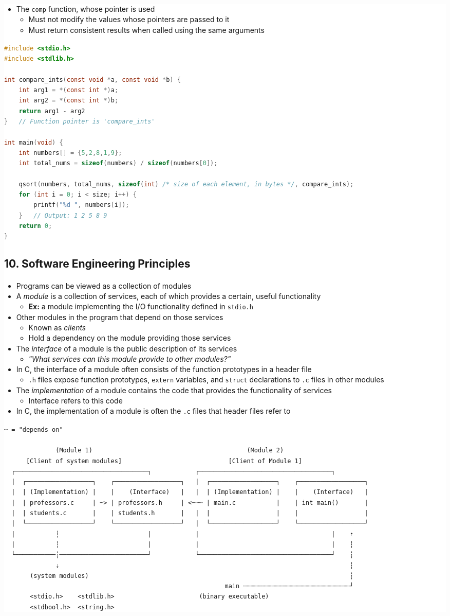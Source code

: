 - The `comp` function, whose pointer is used
    - Must not modify the values whose pointers are passed to it
    - Must return consistent results when called using the same arguments

```c
#include <stdio.h>
#include <stdlib.h>

int compare_ints(const void *a, const void *b) {
    int arg1 = *(const int *)a;
    int arg2 = *(const int *)b;
    return arg1 - arg2
}   // Function pointer is 'compare_ints'

int main(void) {
    int numbers[] = {5,2,8,1,9};
    int total_nums = sizeof(numbers) / sizeof(numbers[0]);

    qsort(numbers, total_nums, sizeof(int) /* size of each element, in bytes */, compare_ints);
    for (int i = 0; i < size; i++) {
        printf("%d ", numbers[i]);
    }   // Output: 1 2 5 8 9
    return 0;
}
```

## 10. Software Engineering Principles

- Programs can be viewed as a collection of modules
- A *module* is a collection of services, each of which provides a certain, useful functionality
    - **Ex:** a module implementing the I/O functionality defined in `stdio.h`
- Other modules in the program that depend on those services
    - Known as *clients*
    - Hold a dependency on the module providing those services
- The *interface* of a module is the public description of its services
    - *"What services can this module provide to other modules?"*
- In C, the interface of a module often consists of the function prototypes in a header file
    - `.h` files expose function prototypes, `extern` variables, and `struct` declarations to `.c` files in other modules
- The *implementation* of a module contains the code that provides the functionality of services
    - Interface refers to this code
- In C, the implementation of a module is often the `.c` files that header files refer to

```txt
┄ = "depends on"

              (Module 1)                                          (Module 2)
      [Client of system modules]                             [Client of Module 1]
  ┌────────────────────────────────────┐            ┌────────────────────────────────────┐
  |  ┌──────────────────┐    ┌──────────────────┐   |  ┌──────────────────┐    ┌──────────────────┐
  |  | (Implementation) |    |    (Interface)   |   |  | (Implementation) |    |    (Interface)   |
  |  | professors.c     | ┄> | professors.h     | <┄┄┄ | main.c           |    | int main()       |
  |  | students.c       |    | students.h       |   |  |                  |    |                  |
  |  └──────────────────┘    └──────────────────┘   |  └──────────────────┘    └──────────────────┘
  |           ┆                        |            |                                    |    ⇡
  |           ┆                        |            |                                    |    ┆
  └───────────┆────────────────────────┘            └────────────────────────────────────┘    ┆
              ⇣                                                                               ┆
       (system modules)                                                                       ┆
                                                            main ┄┄┄┄┄┄┄┄┄┄┄┄┄┄┄┄┄┄┄┄┄┄┄┄┄┄┄┄┄┘
       <stdio.h>    <stdlib.h>                       (binary executable)
       <stdbool.h>  <string.h>
```

